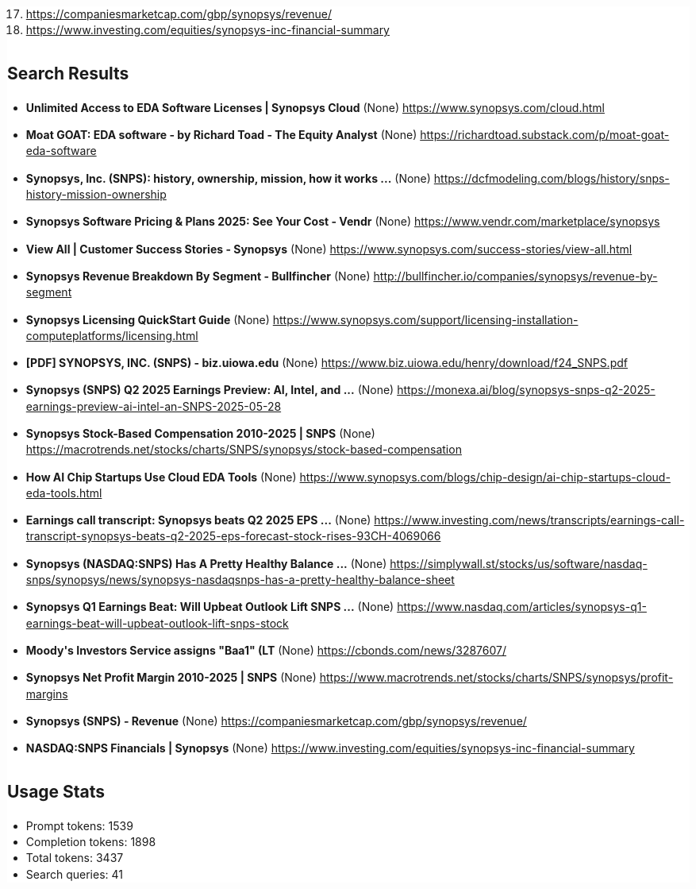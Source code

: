 17. https://companiesmarketcap.com/gbp/synopsys/revenue/
18. https://www.investing.com/equities/synopsys-inc-financial-summary

## Search Results

- **Unlimited Access to EDA Software Licenses | Synopsys Cloud** (None)
  https://www.synopsys.com/cloud.html

- **Moat GOAT: EDA software - by Richard Toad - The Equity Analyst** (None)
  https://richardtoad.substack.com/p/moat-goat-eda-software

- **Synopsys, Inc. (SNPS): history, ownership, mission, how it works ...** (None)
  https://dcfmodeling.com/blogs/history/snps-history-mission-ownership

- **Synopsys Software Pricing & Plans 2025: See Your Cost - Vendr** (None)
  https://www.vendr.com/marketplace/synopsys

- **View All | Customer Success Stories - Synopsys** (None)
  https://www.synopsys.com/success-stories/view-all.html

- **Synopsys Revenue Breakdown By Segment - Bullfincher** (None)
  http://bullfincher.io/companies/synopsys/revenue-by-segment

- **Synopsys Licensing QuickStart Guide** (None)
  https://www.synopsys.com/support/licensing-installation-computeplatforms/licensing.html

- **[PDF] SYNOPSYS, INC. (SNPS) - biz.uiowa.edu** (None)
  https://www.biz.uiowa.edu/henry/download/f24_SNPS.pdf

- **Synopsys (SNPS) Q2 2025 Earnings Preview: AI, Intel, and ...** (None)
  https://monexa.ai/blog/synopsys-snps-q2-2025-earnings-preview-ai-intel-an-SNPS-2025-05-28

- **Synopsys Stock-Based Compensation 2010-2025 | SNPS** (None)
  https://macrotrends.net/stocks/charts/SNPS/synopsys/stock-based-compensation

- **How AI Chip Startups Use Cloud EDA Tools** (None)
  https://www.synopsys.com/blogs/chip-design/ai-chip-startups-cloud-eda-tools.html

- **Earnings call transcript: Synopsys beats Q2 2025 EPS ...** (None)
  https://www.investing.com/news/transcripts/earnings-call-transcript-synopsys-beats-q2-2025-eps-forecast-stock-rises-93CH-4069066

- **Synopsys (NASDAQ:SNPS) Has A Pretty Healthy Balance ...** (None)
  https://simplywall.st/stocks/us/software/nasdaq-snps/synopsys/news/synopsys-nasdaqsnps-has-a-pretty-healthy-balance-sheet

- **Synopsys Q1 Earnings Beat: Will Upbeat Outlook Lift SNPS ...** (None)
  https://www.nasdaq.com/articles/synopsys-q1-earnings-beat-will-upbeat-outlook-lift-snps-stock

- **Moody's Investors Service assigns "Baa1" (LT** (None)
  https://cbonds.com/news/3287607/

- **Synopsys Net Profit Margin 2010-2025 | SNPS** (None)
  https://www.macrotrends.net/stocks/charts/SNPS/synopsys/profit-margins

- **Synopsys (SNPS) - Revenue** (None)
  https://companiesmarketcap.com/gbp/synopsys/revenue/

- **NASDAQ:SNPS Financials | Synopsys** (None)
  https://www.investing.com/equities/synopsys-inc-financial-summary

## Usage Stats

- Prompt tokens: 1539
- Completion tokens: 1898
- Total tokens: 3437
- Search queries: 41

